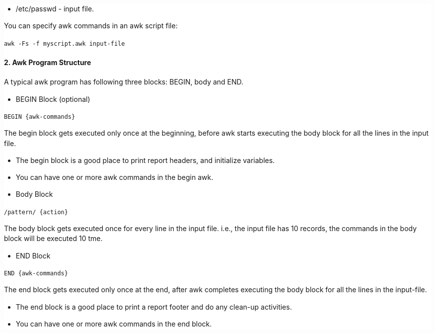 - /etc/passwd - input file.

You can specify awk commands in an awk script file:

```
awk -Fs -f myscript.awk input-file
```

#### 2. Awk Program Structure

A typical awk program has following three blocks: BEGIN, body and END.

- BEGIN Block (optional)

```
BEGIN {awk-commands}
```

The begin block gets executed only once at the beginning, before awk starts executing the body block for all the lines in the input file.

  - The begin block is a good place to print report headers, and initialize variables.

  - You can have one or more awk commands in the begin awk.

- Body Block

```
/pattern/ {action}
```

The body block gets executed once for every line in the input file. i.e., the input file has 10 records, the commands in the body block will be executed 10 tme.

- END Block

```
END {awk-commands}
```

The end block gets executed only once at the end, after awk completes executing the body block for all the lines in the input-file.

  - The end block is a good place to print a report footer and do any clean-up activities.

  - You can have one or more awk commands in the end block.
